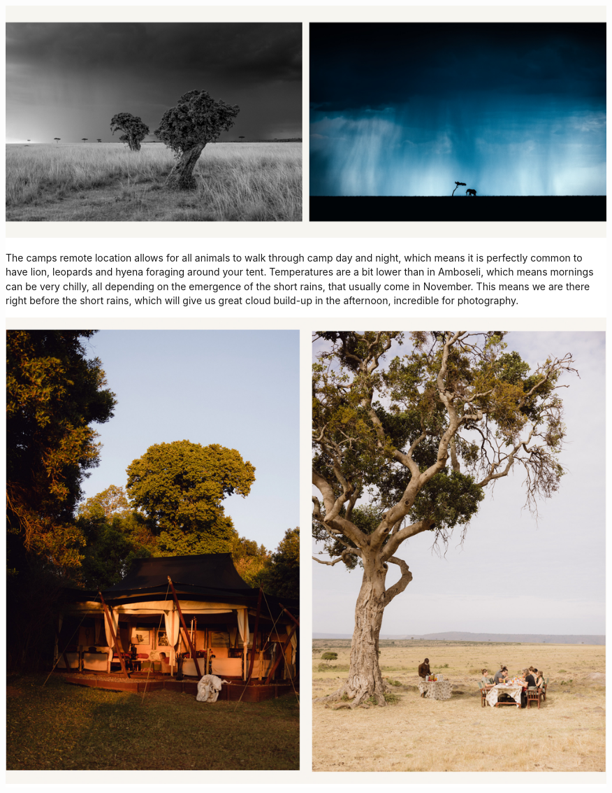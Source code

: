 ![](/uploads/slides-elewana54454.jpg)

The camps remote location allows for all animals to walk through camp day and night, which means it is perfectly common to have lion, leopards and hyena foraging around your tent. Temperatures are a bit lower than in Amboseli, which means mornings can be very chilly, all depending on the emergence of the short rains, that usually come in November. This means we are there right before the short rains, which will give us great cloud build-up in the afternoon, incredible for photography.

![](/uploads/screenshot-2022-12-19-at-12-57-45.jpg)
